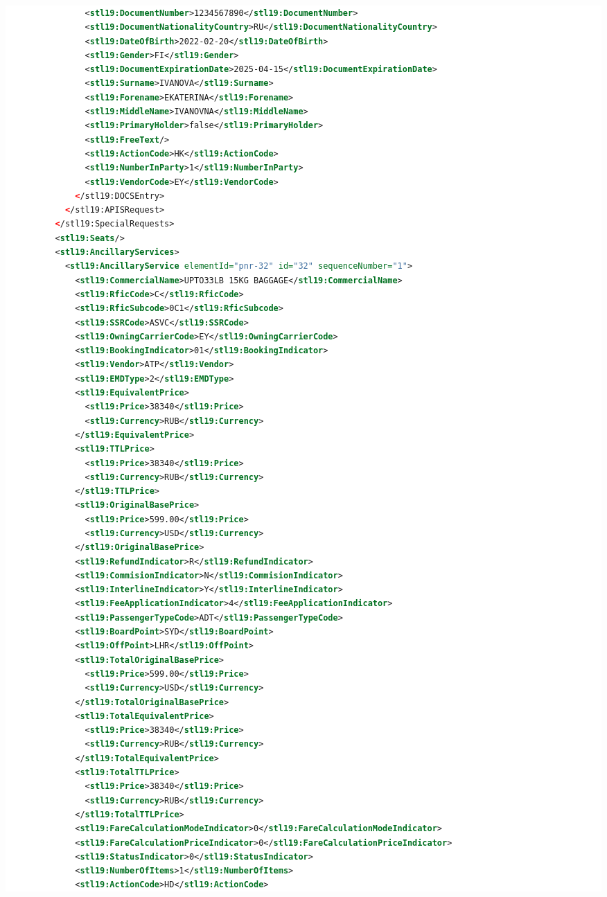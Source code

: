 ```XML
                <stl19:DocumentNumber>1234567890</stl19:DocumentNumber>
                <stl19:DocumentNationalityCountry>RU</stl19:DocumentNationalityCountry>
                <stl19:DateOfBirth>2022-02-20</stl19:DateOfBirth>
                <stl19:Gender>FI</stl19:Gender>
                <stl19:DocumentExpirationDate>2025-04-15</stl19:DocumentExpirationDate>
                <stl19:Surname>IVANOVA</stl19:Surname>
                <stl19:Forename>EKATERINA</stl19:Forename>
                <stl19:MiddleName>IVANOVNA</stl19:MiddleName>
                <stl19:PrimaryHolder>false</stl19:PrimaryHolder>
                <stl19:FreeText/>
                <stl19:ActionCode>HK</stl19:ActionCode>
                <stl19:NumberInParty>1</stl19:NumberInParty>
                <stl19:VendorCode>EY</stl19:VendorCode>
              </stl19:DOCSEntry>
            </stl19:APISRequest>
          </stl19:SpecialRequests>
          <stl19:Seats/>
          <stl19:AncillaryServices>
            <stl19:AncillaryService elementId="pnr-32" id="32" sequenceNumber="1">
              <stl19:CommercialName>UPTO33LB 15KG BAGGAGE</stl19:CommercialName>
              <stl19:RficCode>C</stl19:RficCode>
              <stl19:RficSubcode>0C1</stl19:RficSubcode>
              <stl19:SSRCode>ASVC</stl19:SSRCode>
              <stl19:OwningCarrierCode>EY</stl19:OwningCarrierCode>
              <stl19:BookingIndicator>01</stl19:BookingIndicator>
              <stl19:Vendor>ATP</stl19:Vendor>
              <stl19:EMDType>2</stl19:EMDType>
              <stl19:EquivalentPrice>
                <stl19:Price>38340</stl19:Price>
                <stl19:Currency>RUB</stl19:Currency>
              </stl19:EquivalentPrice>
              <stl19:TTLPrice>
                <stl19:Price>38340</stl19:Price>
                <stl19:Currency>RUB</stl19:Currency>
              </stl19:TTLPrice>
              <stl19:OriginalBasePrice>
                <stl19:Price>599.00</stl19:Price>
                <stl19:Currency>USD</stl19:Currency>
              </stl19:OriginalBasePrice>
              <stl19:RefundIndicator>R</stl19:RefundIndicator>
              <stl19:CommisionIndicator>N</stl19:CommisionIndicator>
              <stl19:InterlineIndicator>Y</stl19:InterlineIndicator>
              <stl19:FeeApplicationIndicator>4</stl19:FeeApplicationIndicator>
              <stl19:PassengerTypeCode>ADT</stl19:PassengerTypeCode>
              <stl19:BoardPoint>SYD</stl19:BoardPoint>
              <stl19:OffPoint>LHR</stl19:OffPoint>
              <stl19:TotalOriginalBasePrice>
                <stl19:Price>599.00</stl19:Price>
                <stl19:Currency>USD</stl19:Currency>
              </stl19:TotalOriginalBasePrice>
              <stl19:TotalEquivalentPrice>
                <stl19:Price>38340</stl19:Price>
                <stl19:Currency>RUB</stl19:Currency>
              </stl19:TotalEquivalentPrice>
              <stl19:TotalTTLPrice>
                <stl19:Price>38340</stl19:Price>
                <stl19:Currency>RUB</stl19:Currency>
              </stl19:TotalTTLPrice>
              <stl19:FareCalculationModeIndicator>0</stl19:FareCalculationModeIndicator>
              <stl19:FareCalculationPriceIndicator>0</stl19:FareCalculationPriceIndicator>
              <stl19:StatusIndicator>0</stl19:StatusIndicator>
              <stl19:NumberOfItems>1</stl19:NumberOfItems>
              <stl19:ActionCode>HD</stl19:ActionCode>
```